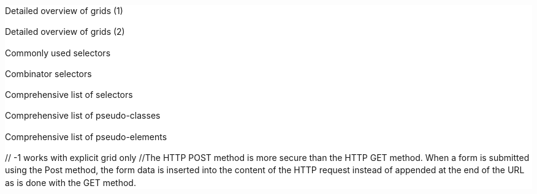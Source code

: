 Detailed overview of grids (1)

Detailed overview of grids (2)

Commonly used selectors

Combinator selectors

Comprehensive list of selectors

Comprehensive list of pseudo-classes

Comprehensive list of pseudo-elements


// -1 works with explicit grid only
//The HTTP POST method is more secure than the HTTP GET method. When a form is submitted using the Post method, the form data is inserted into the content of the HTTP request instead of appended at the end of the URL as is done with the GET method.
